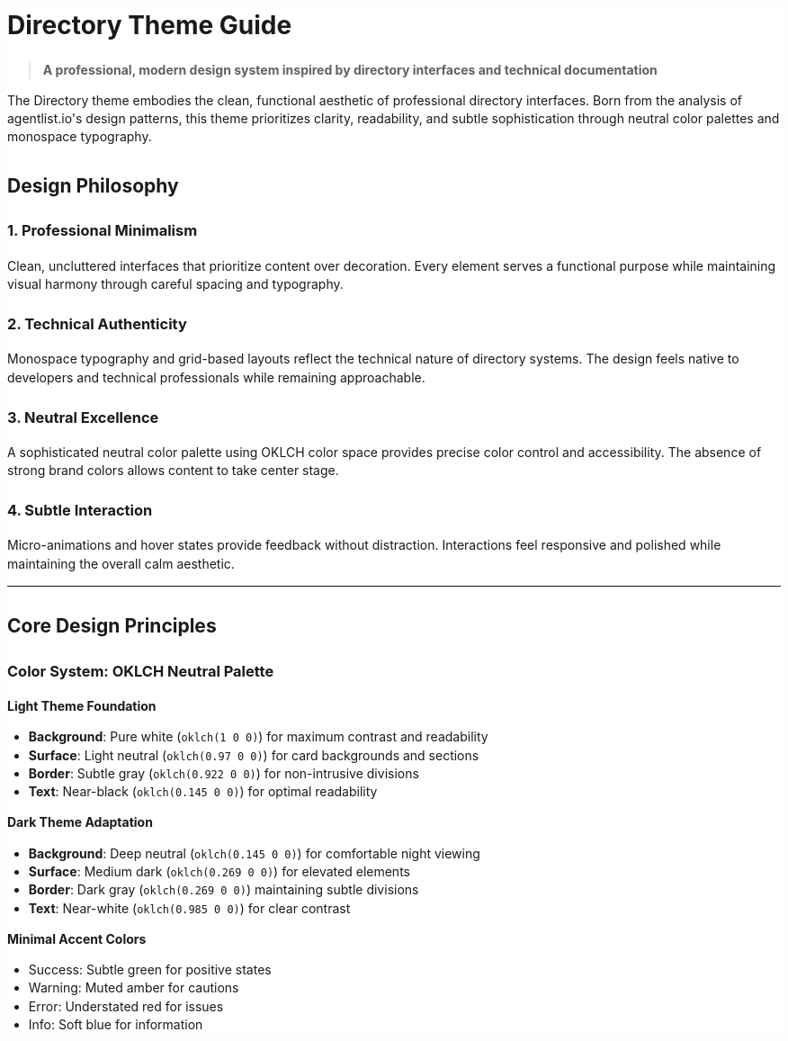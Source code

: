 # Directory Theme Guide

> **A professional, modern design system inspired by directory interfaces and technical documentation**

The Directory theme embodies the clean, functional aesthetic of professional directory interfaces. Born from the analysis of agentlist.io's design patterns, this theme prioritizes clarity, readability, and subtle sophistication through neutral color palettes and monospace typography.

## Design Philosophy

### 1. **Professional Minimalism**
Clean, uncluttered interfaces that prioritize content over decoration. Every element serves a functional purpose while maintaining visual harmony through careful spacing and typography.

### 2. **Technical Authenticity**  
Monospace typography and grid-based layouts reflect the technical nature of directory systems. The design feels native to developers and technical professionals while remaining approachable.

### 3. **Neutral Excellence**
A sophisticated neutral color palette using OKLCH color space provides precise color control and accessibility. The absence of strong brand colors allows content to take center stage.

### 4. **Subtle Interaction**
Micro-animations and hover states provide feedback without distraction. Interactions feel responsive and polished while maintaining the overall calm aesthetic.

---

## Core Design Principles

### Color System: OKLCH Neutral Palette

**Light Theme Foundation**
- **Background**: Pure white (`oklch(1 0 0)`) for maximum contrast and readability
- **Surface**: Light neutral (`oklch(0.97 0 0)`) for card backgrounds and sections  
- **Border**: Subtle gray (`oklch(0.922 0 0)`) for non-intrusive divisions
- **Text**: Near-black (`oklch(0.145 0 0)`) for optimal readability

**Dark Theme Adaptation**
- **Background**: Deep neutral (`oklch(0.145 0 0)`) for comfortable night viewing
- **Surface**: Medium dark (`oklch(0.269 0 0)`) for elevated elements
- **Border**: Dark gray (`oklch(0.269 0 0)`) maintaining subtle divisions
- **Text**: Near-white (`oklch(0.985 0 0)`) for clear contrast

**Minimal Accent Colors**
- Success: Subtle green for positive states
- Warning: Muted amber for cautions  
- Error: Understated red for issues
- Info: Soft blue for information
